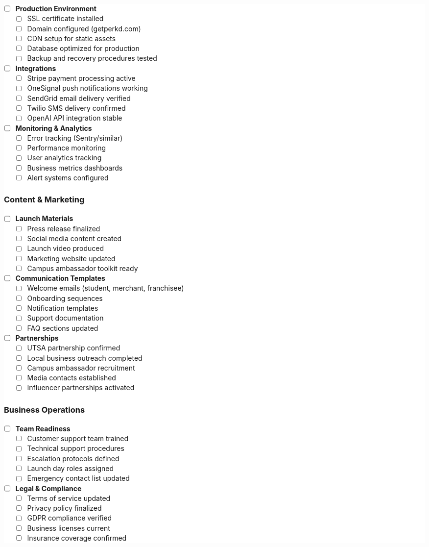 - [ ] **Production Environment**
  - [ ] SSL certificate installed
  - [ ] Domain configured (getperkd.com)
  - [ ] CDN setup for static assets
  - [ ] Database optimized for production
  - [ ] Backup and recovery procedures tested

- [ ] **Integrations**
  - [ ] Stripe payment processing active
  - [ ] OneSignal push notifications working
  - [ ] SendGrid email delivery verified
  - [ ] Twilio SMS delivery confirmed
  - [ ] OpenAI API integration stable

- [ ] **Monitoring & Analytics**
  - [ ] Error tracking (Sentry/similar)
  - [ ] Performance monitoring
  - [ ] User analytics tracking
  - [ ] Business metrics dashboards
  - [ ] Alert systems configured

### Content & Marketing
- [ ] **Launch Materials**
  - [ ] Press release finalized
  - [ ] Social media content created
  - [ ] Launch video produced
  - [ ] Marketing website updated
  - [ ] Campus ambassador toolkit ready

- [ ] **Communication Templates**
  - [ ] Welcome emails (student, merchant, franchisee)
  - [ ] Onboarding sequences
  - [ ] Notification templates
  - [ ] Support documentation
  - [ ] FAQ sections updated

- [ ] **Partnerships**
  - [ ] UTSA partnership confirmed
  - [ ] Local business outreach completed
  - [ ] Campus ambassador recruitment
  - [ ] Media contacts established
  - [ ] Influencer partnerships activated

### Business Operations
- [ ] **Team Readiness**
  - [ ] Customer support team trained
  - [ ] Technical support procedures
  - [ ] Escalation protocols defined
  - [ ] Launch day roles assigned
  - [ ] Emergency contact list updated

- [ ] **Legal & Compliance**
  - [ ] Terms of service updated
  - [ ] Privacy policy finalized
  - [ ] GDPR compliance verified
  - [ ] Business licenses current
  - [ ] Insurance coverage confirmed
